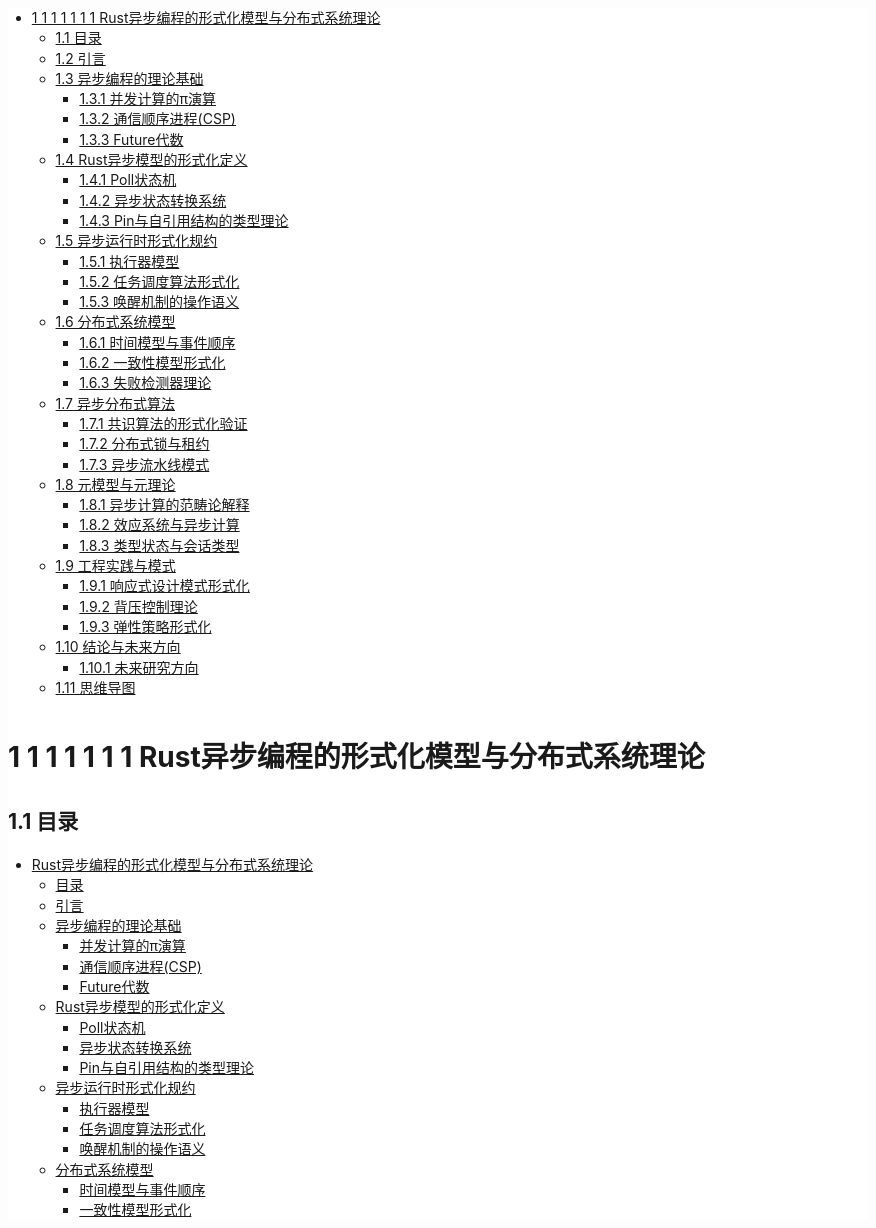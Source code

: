 
- [1 1 1 1 1 1 1 Rust异步编程的形式化模型与分布式系统理论](#1-1-1-1-1-1-1-rust异步编程的形式化模型与分布式系统理论)
  - [1.1 目录](#目录)
  - [1.2 引言](#引言)
  - [1.3 异步编程的理论基础](#异步编程的理论基础)
    - [1.3.1 并发计算的π演算](#并发计算的π演算)
    - [1.3.2 通信顺序进程(CSP)](#通信顺序进程csp)
    - [1.3.3 Future代数](#future代数)
  - [1.4 Rust异步模型的形式化定义](#rust异步模型的形式化定义)
    - [1.4.1 Poll状态机](#poll状态机)
    - [1.4.2 异步状态转换系统](#异步状态转换系统)
    - [1.4.3 Pin与自引用结构的类型理论](#pin与自引用结构的类型理论)
  - [1.5 异步运行时形式化规约](#异步运行时形式化规约)
    - [1.5.1 执行器模型](#执行器模型)
    - [1.5.2 任务调度算法形式化](#任务调度算法形式化)
    - [1.5.3 唤醒机制的操作语义](#唤醒机制的操作语义)
  - [1.6 分布式系统模型](#分布式系统模型)
    - [1.6.1 时间模型与事件顺序](#时间模型与事件顺序)
    - [1.6.2 一致性模型形式化](#一致性模型形式化)
    - [1.6.3 失败检测器理论](#失败检测器理论)
  - [1.7 异步分布式算法](#异步分布式算法)
    - [1.7.1 共识算法的形式化验证](#共识算法的形式化验证)
    - [1.7.2 分布式锁与租约](#分布式锁与租约)
    - [1.7.3 异步流水线模式](#异步流水线模式)
  - [1.8 元模型与元理论](#元模型与元理论)
    - [1.8.1 异步计算的范畴论解释](#异步计算的范畴论解释)
    - [1.8.2 效应系统与异步计算](#效应系统与异步计算)
    - [1.8.3 类型状态与会话类型](#类型状态与会话类型)
  - [1.9 工程实践与模式](#工程实践与模式)
    - [1.9.1 响应式设计模式形式化](#响应式设计模式形式化)
    - [1.9.2 背压控制理论](#背压控制理论)
    - [1.9.3 弹性策略形式化](#弹性策略形式化)
  - [1.10 结论与未来方向](#结论与未来方向)
    - [1.10.1 未来研究方向](#未来研究方向)
  - [1.11 思维导图](#思维导图)









# 1 1 1 1 1 1 1 Rust异步编程的形式化模型与分布式系统理论

## 1.1 目录

- [Rust异步编程的形式化模型与分布式系统理论](#rust异步编程的形式化模型与分布式系统理论)
  - [目录](#目录)
  - [引言](#引言)
  - [异步编程的理论基础](#异步编程的理论基础)
    - [并发计算的π演算](#并发计算的π演算)
    - [通信顺序进程(CSP)](#通信顺序进程csp)
    - [Future代数](#future代数)
  - [Rust异步模型的形式化定义](#rust异步模型的形式化定义)
    - [Poll状态机](#poll状态机)
    - [异步状态转换系统](#异步状态转换系统)
    - [Pin与自引用结构的类型理论](#pin与自引用结构的类型理论)
  - [异步运行时形式化规约](#异步运行时形式化规约)
    - [执行器模型](#执行器模型)
    - [任务调度算法形式化](#任务调度算法形式化)
    - [唤醒机制的操作语义](#唤醒机制的操作语义)
  - [分布式系统模型](#分布式系统模型)
    - [时间模型与事件顺序](#时间模型与事件顺序)
    - [一致性模型形式化](#一致性模型形式化)